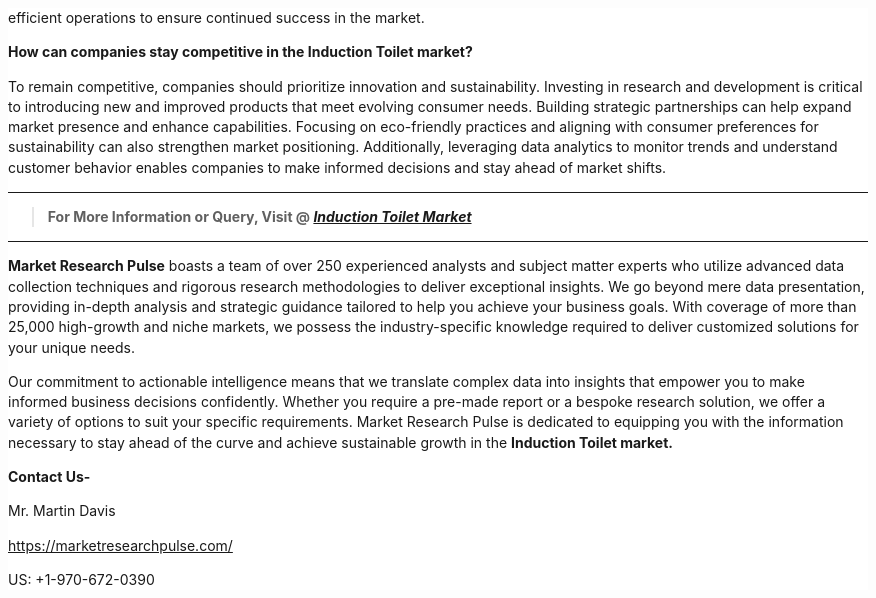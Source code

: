 efficient operations to ensure continued success in the market.</p><p><strong>How can companies stay competitive in the Induction Toilet market?</strong></p><p>To remain competitive, companies should prioritize innovation and sustainability. Investing in research and development is critical to introducing new and improved products that meet evolving consumer needs. Building strategic partnerships can help expand market presence and enhance capabilities. Focusing on eco-friendly practices and aligning with consumer preferences for sustainability can also strengthen market positioning. Additionally, leveraging data analytics to monitor trends and understand customer behavior enables companies to make informed decisions and stay ahead of market shifts.</p><hr /><blockquote><p><strong>For More Information or Query, Visit @&nbsp;<em><a href="https://marketresearchpulse.com/report/143512/induction-toilet-market?utm_source=Linkedin&utm_medium=091">Induction Toilet Market</a></em></strong></p></blockquote><hr /><p><strong>Market Research Pulse</strong> boasts a team of over 250 experienced analysts and subject matter experts who utilize advanced data collection techniques and rigorous research methodologies to deliver exceptional insights. We go beyond mere data presentation, providing in-depth analysis and strategic guidance tailored to help you achieve your business goals. With coverage of more than 25,000 high-growth and niche markets, we possess the industry-specific knowledge required to deliver customized solutions for your unique needs.</p><p>Our commitment to actionable intelligence means that we translate complex data into insights that empower you to make informed business decisions confidently. Whether you require a pre-made report or a bespoke research solution, we offer a variety of options to suit your specific requirements. Market Research Pulse is dedicated to equipping you with the information necessary to stay ahead of the curve and achieve sustainable growth in the <strong>Induction Toilet market.</strong></p><p><strong>Contact Us-</strong></p><p>Mr. Martin Davis</p><p>https://marketresearchpulse.com/</p><p>US: +1-970-672-0390</p>

